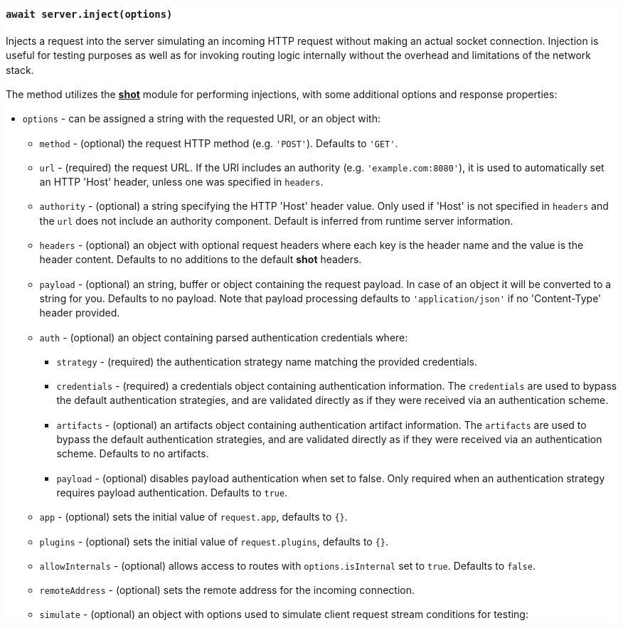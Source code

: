### <a name="server.inject()" /> `await server.inject(options)`

Injects a request into the server simulating an incoming HTTP request without making an actual
socket connection. Injection is useful for testing purposes as well as for invoking routing logic
internally without the overhead and limitations of the network stack.

The method utilizes the [**shot**](https://hapi.dev/family/shot/api) module for performing
injections, with some additional options and response properties:

- `options` - can be assigned a string with the requested URI, or an object with:

    - `method` - (optional) the request HTTP method (e.g. `'POST'`). Defaults to `'GET'`.

    - `url` - (required) the request URL. If the URI includes an authority
      (e.g. `'example.com:8080'`), it is used to automatically set an HTTP 'Host' header, unless
      one was specified in `headers`.

    - `authority` - (optional) a string specifying the HTTP 'Host' header value. Only used if 'Host'
      is not specified in `headers` and the `url` does not include an authority component.
      Default is inferred from runtime server information.

    - `headers` - (optional) an object with optional request headers where each key is the header
      name and the value is the header content. Defaults to no additions to the default **shot**
      headers.

    - `payload` - (optional) an string, buffer or object containing the request payload. In case of
      an object it will be converted to a string for you. Defaults to no payload. Note that payload
      processing defaults to `'application/json'` if no 'Content-Type' header provided.

    - `auth` - (optional) an object containing parsed authentication credentials where:

        - `strategy` - (required) the authentication strategy name matching the provided
          credentials.

        - `credentials` - (required) a credentials object containing authentication information.
          The `credentials` are used to bypass the default authentication strategies, and are
          validated directly as if they were received via an authentication scheme.

        - `artifacts` - (optional) an artifacts object containing authentication artifact
          information. The `artifacts` are used to bypass the default authentication strategies,
          and are validated directly as if they were received via an authentication scheme.
          Defaults to no artifacts.

        - `payload` - (optional) disables payload authentication when set to false.
          Only required when an authentication strategy requires payload authentication.
          Defaults to `true`.

    - `app` - (optional) sets the initial value of `request.app`, defaults to `{}`.

    - `plugins` - (optional) sets the initial value of `request.plugins`, defaults to `{}`.

    - `allowInternals` - (optional) allows access to routes with `options.isInternal` set to `true`.
      Defaults to `false`.

    - `remoteAddress` - (optional) sets the remote address for the incoming connection.

    - `simulate` - (optional) an object with options used to simulate client request stream
      conditions for testing:

